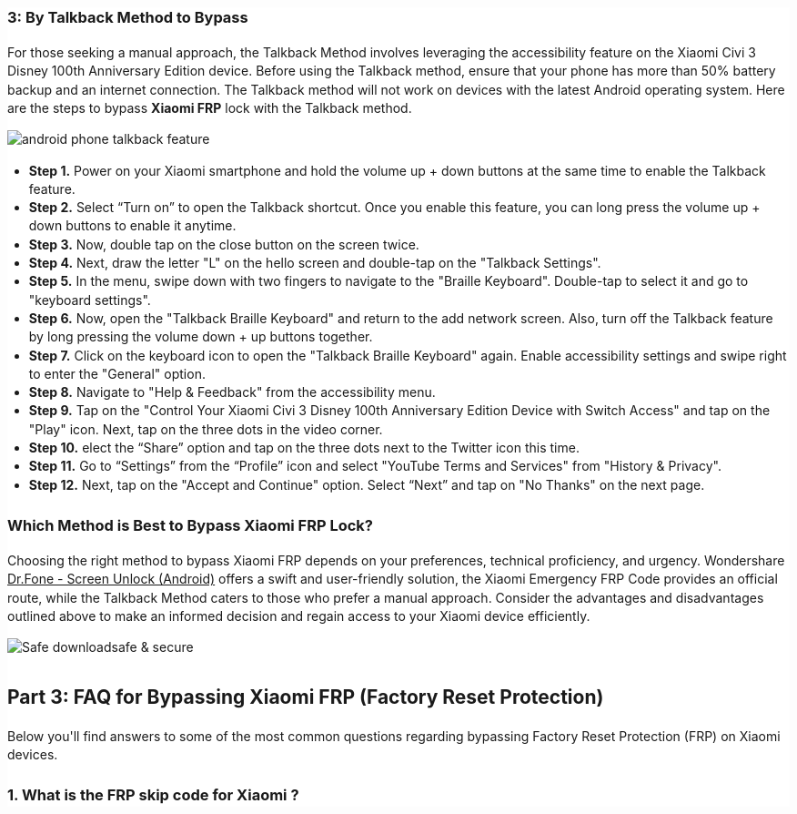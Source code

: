 ### 3: By Talkback Method to Bypass

For those seeking a manual approach, the Talkback Method involves leveraging the accessibility feature on the Xiaomi Civi 3 Disney 100th Anniversary Edition device. Before using the Talkback method, ensure that your phone has more than 50% battery backup and an internet connection. The Talkback method will not work on devices with the latest Android operating system. Here are the steps to bypass **Xiaomi FRP** lock with the Talkback method.

![android phone talkback feature](https://images.wondershare.com/drfone/article/2022/10/oppo-frp-bypass-02.jpg)

- **Step 1.** Power on your Xiaomi smartphone and hold the volume up + down buttons at the same time to enable the Talkback feature.
- **Step 2.** Select “Turn on” to open the Talkback shortcut. Once you enable this feature, you can long press the volume up + down buttons to enable it anytime.
- **Step 3.** Now, double tap on the close button on the screen twice.
- **Step 4.** Next, draw the letter "L" on the hello screen and double-tap on the "Talkback Settings".
- **Step 5.** In the menu, swipe down with two fingers to navigate to the "Braille Keyboard". Double-tap to select it and go to "keyboard settings".
- **Step 6.** Now, open the "Talkback Braille Keyboard" and return to the add network screen. Also, turn off the Talkback feature by long pressing the volume down + up buttons together.
- **Step 7.** Click on the keyboard icon to open the "Talkback Braille Keyboard" again. Enable accessibility settings and swipe right to enter the "General" option.
- **Step 8.** Navigate to "Help & Feedback" from the accessibility menu.
- **Step 9.** Tap on the "Control Your Xiaomi Civi 3 Disney 100th Anniversary Edition Device with Switch Access" and tap on the "Play" icon. Next, tap on the three dots in the video corner.
- **Step 10.** elect the “Share” option and tap on the three dots next to the Twitter icon this time.
- **Step 11.** Go to “Settings” from the “Profile” icon and select "YouTube Terms and Services" from "History & Privacy".
- **Step 12.** Next, tap on the "Accept and Continue" option. Select “Next” and tap on "No Thanks" on the next page.

### Which Method is Best to Bypass Xiaomi FRP Lock?

Choosing the right method to bypass Xiaomi FRP depends on your preferences, technical proficiency, and urgency. Wondershare [Dr.Fone - Screen Unlock (Android)](https://tools.techidaily.com/wondershare-dr-fone-unlock-android-screen/) offers a swift and user-friendly solution, the Xiaomi Emergency FRP Code provides an official route, while the Talkback Method caters to those who prefer a manual approach. Consider the advantages and disadvantages outlined above to make an informed decision and regain access to your Xiaomi device efficiently.

![Safe download](https://images.wondershare.com/drfone/article/2022/05/security.svg)safe & secure

## Part 3: FAQ for Bypassing Xiaomi FRP (Factory Reset Protection)

Below you'll find answers to some of the most common questions regarding bypassing Factory Reset Protection (FRP) on Xiaomi devices.

### 1\. What is the FRP skip code for Xiaomi ?
